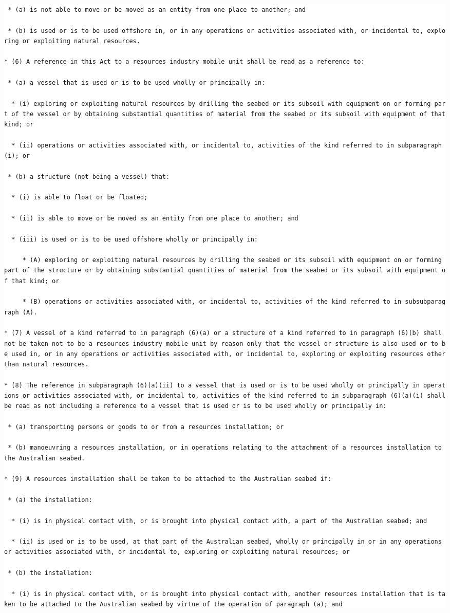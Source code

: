      * (a) is not able to move or be moved as an entity from one place to another; and

     * (b) is used or is to be used offshore in, or in any operations or activities associated with, or incidental to, exploring or exploiting natural resources.

    * (6) A reference in this Act to a resources industry mobile unit shall be read as a reference to:

     * (a) a vessel that is used or is to be used wholly or principally in:

      * (i) exploring or exploiting natural resources by drilling the seabed or its subsoil with equipment on or forming part of the vessel or by obtaining substantial quantities of material from the seabed or its subsoil with equipment of that kind; or

      * (ii) operations or activities associated with, or incidental to, activities of the kind referred to in subparagraph (i); or

     * (b) a structure (not being a vessel) that:

      * (i) is able to float or be floated;

      * (ii) is able to move or be moved as an entity from one place to another; and

      * (iii) is used or is to be used offshore wholly or principally in:

         * (A) exploring or exploiting natural resources by drilling the seabed or its subsoil with equipment on or forming part of the structure or by obtaining substantial quantities of material from the seabed or its subsoil with equipment of that kind; or

         * (B) operations or activities associated with, or incidental to, activities of the kind referred to in subsubparagraph (A).

    * (7) A vessel of a kind referred to in paragraph (6)(a) or a structure of a kind referred to in paragraph (6)(b) shall not be taken not to be a resources industry mobile unit by reason only that the vessel or structure is also used or to be used in, or in any operations or activities associated with, or incidental to, exploring or exploiting resources other than natural resources.

    * (8) The reference in subparagraph (6)(a)(ii) to a vessel that is used or is to be used wholly or principally in operations or activities associated with, or incidental to, activities of the kind referred to in subparagraph (6)(a)(i) shall be read as not including a reference to a vessel that is used or is to be used wholly or principally in:

     * (a) transporting persons or goods to or from a resources installation; or

     * (b) manoeuvring a resources installation, or in operations relating to the attachment of a resources installation to the Australian seabed.

    * (9) A resources installation shall be taken to be attached to the Australian seabed if:

     * (a) the installation:

      * (i) is in physical contact with, or is brought into physical contact with, a part of the Australian seabed; and

      * (ii) is used or is to be used, at that part of the Australian seabed, wholly or principally in or in any operations or activities associated with, or incidental to, exploring or exploiting natural resources; or

     * (b) the installation:

      * (i) is in physical contact with, or is brought into physical contact with, another resources installation that is taken to be attached to the Australian seabed by virtue of the operation of paragraph (a); and
